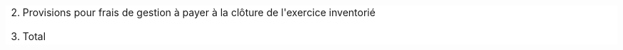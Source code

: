 </td>
    </tr>
    <tr>
      <td width="233">

2. Provisions pour frais de gestion à payer à la clôture de l'exercice inventorié 

</td>
      <td width="60">

</td>
      <td width="48">

</td>
      <td width="48">

</td>
      <td width="44">

</td>
      <td width="51">

</td>
      <td width="72">

</td>
      <td width="57">

</td>
    </tr>
    <tr>
      <td width="233">

3. Total 

</td>
      <td width="60">

</td>
      <td width="48">

</td>
      <td width="48">

</td>
      <td width="44">

</td>
      <td width="51">

</td>
      <td width="72">

</td>
      <td width="57">

</td>
    </tr>
    <tr>
      <td width="233">
